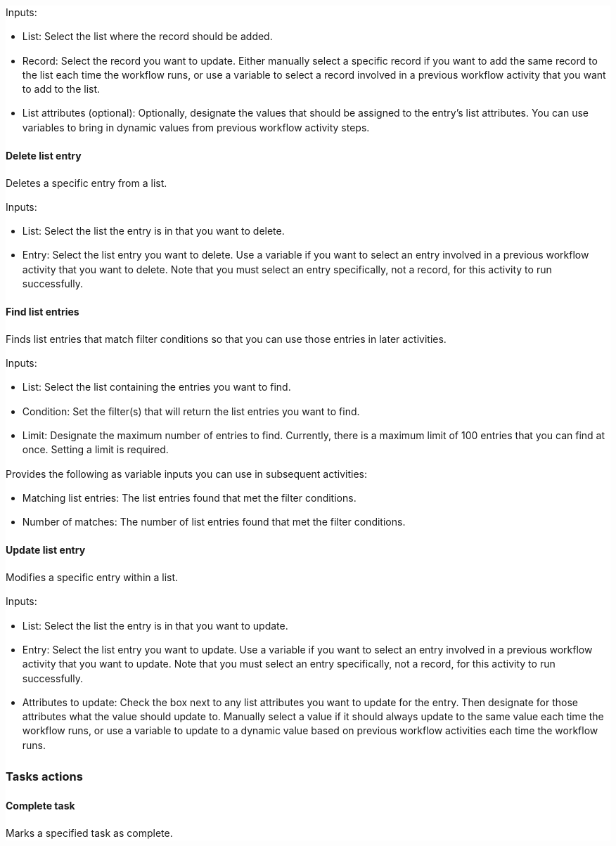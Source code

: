 Inputs:

+ List: Select the list where the record should be added.

+ Record: Select the record you want to update. Either manually select a specific record if you want to add the same record to the list each time the workflow runs, or use a variable to select a record involved in a previous workflow activity that you want to add to the list.

+ List attributes (optional): Optionally, designate the values that should be assigned to the entry’s list attributes. You can use variables to bring in dynamic values from previous workflow activity steps.

#### Delete list entry
Deletes a specific entry from a list.

Inputs:

+ List: Select the list the entry is in that you want to delete.

+ Entry: Select the list entry you want to delete. Use a variable if you want to select an entry involved in a previous workflow activity that you want to delete. Note that you must select an entry specifically, not a record, for this activity to run successfully.

#### Find list entries
Finds list entries that match filter conditions so that you can use those entries in later activities.

Inputs:

+ List: Select the list containing the entries you want to find.

+ Condition: Set the filter(s) that will return the list entries you want to find. 

+ Limit: Designate the maximum number of entries to find. Currently, there is a maximum limit of 100 entries that you can find at once. Setting a limit is required.

Provides the following as variable inputs you can use in subsequent activities:

+ Matching list entries: The list entries found that met the filter conditions.

+ Number of matches: The number of list entries found that met the filter conditions.

#### Update list entry
Modifies a specific entry within a list.

Inputs:

+ List: Select the list the entry is in that you want to update.

+ Entry: Select the list entry you want to update. Use a variable if you want to select an entry involved in a previous workflow activity that you want to update. Note that you must select an entry specifically, not a record, for this activity to run successfully.

+ Attributes to update: Check the box next to any list attributes you want to update for the entry. Then designate for those attributes what the value should update to. Manually select a value if it should always update to the same value each time the workflow runs, or use a variable to update to a dynamic value based on previous workflow activities each time the workflow runs.

### Tasks actions

#### Complete task
Marks a specified task as complete.